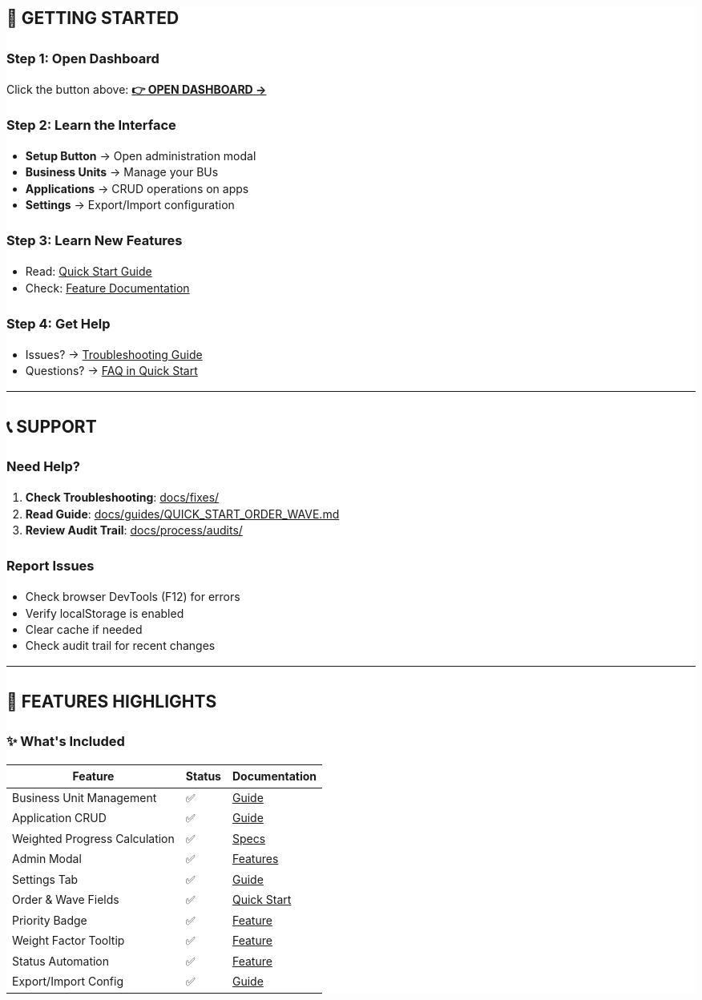 
## 🚀 GETTING STARTED

### Step 1: Open Dashboard
Click the button above: **[👉 OPEN DASHBOARD →](dashboard_enhanced.html)**

### Step 2: Learn the Interface
- **Setup Button** → Open administration modal
- **Business Units** → Manage your BUs
- **Applications** → CRUD operations on apps
- **Settings** → Export/Import configuration

### Step 3: Learn New Features
- Read: [Quick Start Guide](docs/guides/QUICK_START_ORDER_WAVE.md)
- Check: [Feature Documentation](docs/features/)

### Step 4: Get Help
- Issues? → [Troubleshooting Guide](docs/fixes/)
- Questions? → [FAQ in Quick Start](docs/guides/QUICK_START_ORDER_WAVE.md#faq)

---

## 📞 SUPPORT

### Need Help?
1. **Check Troubleshooting**: [docs/fixes/](docs/fixes/)
2. **Read Guide**: [docs/guides/QUICK_START_ORDER_WAVE.md](docs/guides/QUICK_START_ORDER_WAVE.md)
3. **Review Audit Trail**: [docs/process/audits/](docs/process/audits/)

### Report Issues
- Check browser DevTools (F12) for errors
- Verify localStorage is enabled
- Clear cache if needed
- Check audit trail for recent changes

---

## 🎉 FEATURES HIGHLIGHTS

### ✨ What's Included

| Feature | Status | Documentation |
|---------|--------|---|
| Business Unit Management | ✅ | [Guide](docs/guides/) |
| Application CRUD | ✅ | [Guide](docs/guides/) |
| Weighted Progress Calculation | ✅ | [Specs](docs/technical/CALCULATION_FORMULAS_TRANSFORMATION.md) |
| Admin Modal | ✅ | [Features](docs/features/) |
| Settings Tab | ✅ | [Guide](docs/guides/) |
| Order & Wave Fields | ✅ | [Quick Start](docs/guides/QUICK_START_ORDER_WAVE.md) |
| Priority Badge | ✅ | [Feature](docs/features/PRIORITY_BADGE_TECHNICAL_REPORT.md) |
| Weight Factor Tooltip | ✅ | [Feature](docs/features/WEIGHT_FACTOR_TOOLTIP_FINAL_SUMMARY.md) |
| Status Automation | ✅ | [Feature](docs/features/) |
| Export/Import Config | ✅ | [Guide](docs/guides/) |
